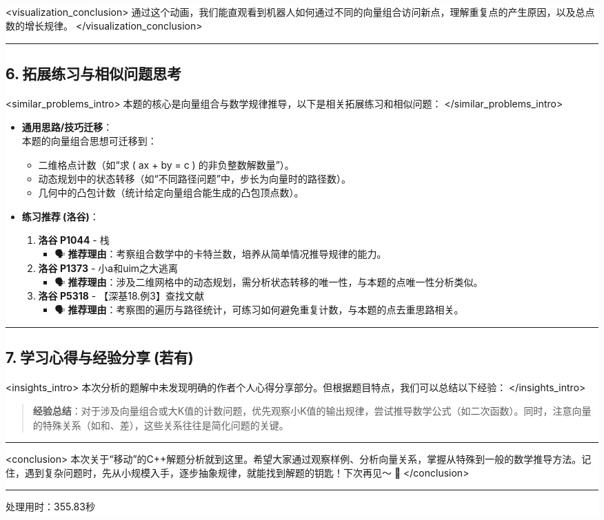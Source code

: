 \<visualization_conclusion\>
通过这个动画，我们能直观看到机器人如何通过不同的向量组合访问新点，理解重复点的产生原因，以及总点数的增长规律。
\</visualization_conclusion\>

-----

## 6\. 拓展练习与相似问题思考

\<similar_problems_intro\>
本题的核心是向量组合与数学规律推导，以下是相关拓展练习和相似问题：
\</similar_problems_intro\>

  * **通用思路/技巧迁移**：  
    本题的向量组合思想可迁移到：  
    - 二维格点计数（如“求 \( ax + by = c \) 的非负整数解数量”）。  
    - 动态规划中的状态转移（如“不同路径问题”中，步长为向量时的路径数）。  
    - 几何中的凸包计数（统计给定向量组合能生成的凸包顶点数）。

  * **练习推荐 (洛谷)**：
    1.  **洛谷 P1044** - 栈  
        * 🗣️ **推荐理由**：考察组合数学中的卡特兰数，培养从简单情况推导规律的能力。  
    2.  **洛谷 P1373** - 小a和uim之大逃离  
        * 🗣️ **推荐理由**：涉及二维网格中的动态规划，需分析状态转移的唯一性，与本题的点唯一性分析类似。  
    3.  **洛谷 P5318** - 【深基18.例3】查找文献  
        * 🗣️ **推荐理由**：考察图的遍历与路径统计，可练习如何避免重复计数，与本题的点去重思路相关。

-----

## 7\. 学习心得与经验分享 (若有)

\<insights_intro\>
本次分析的题解中未发现明确的作者个人心得分享部分。但根据题目特点，我们可以总结以下经验：
\</insights_intro\>

> **经验总结**：对于涉及向量组合或大K值的计数问题，优先观察小K值的输出规律，尝试推导数学公式（如二次函数）。同时，注意向量的特殊关系（如和、差），这些关系往往是简化问题的关键。

-----

\<conclusion\>
本次关于“移动”的C++解题分析就到这里。希望大家通过观察样例、分析向量关系，掌握从特殊到一般的数学推导方法。记住，遇到复杂问题时，先从小规模入手，逐步抽象规律，就能找到解题的钥匙！下次再见～ 💪
\</conclusion\>

---
处理用时：355.83秒